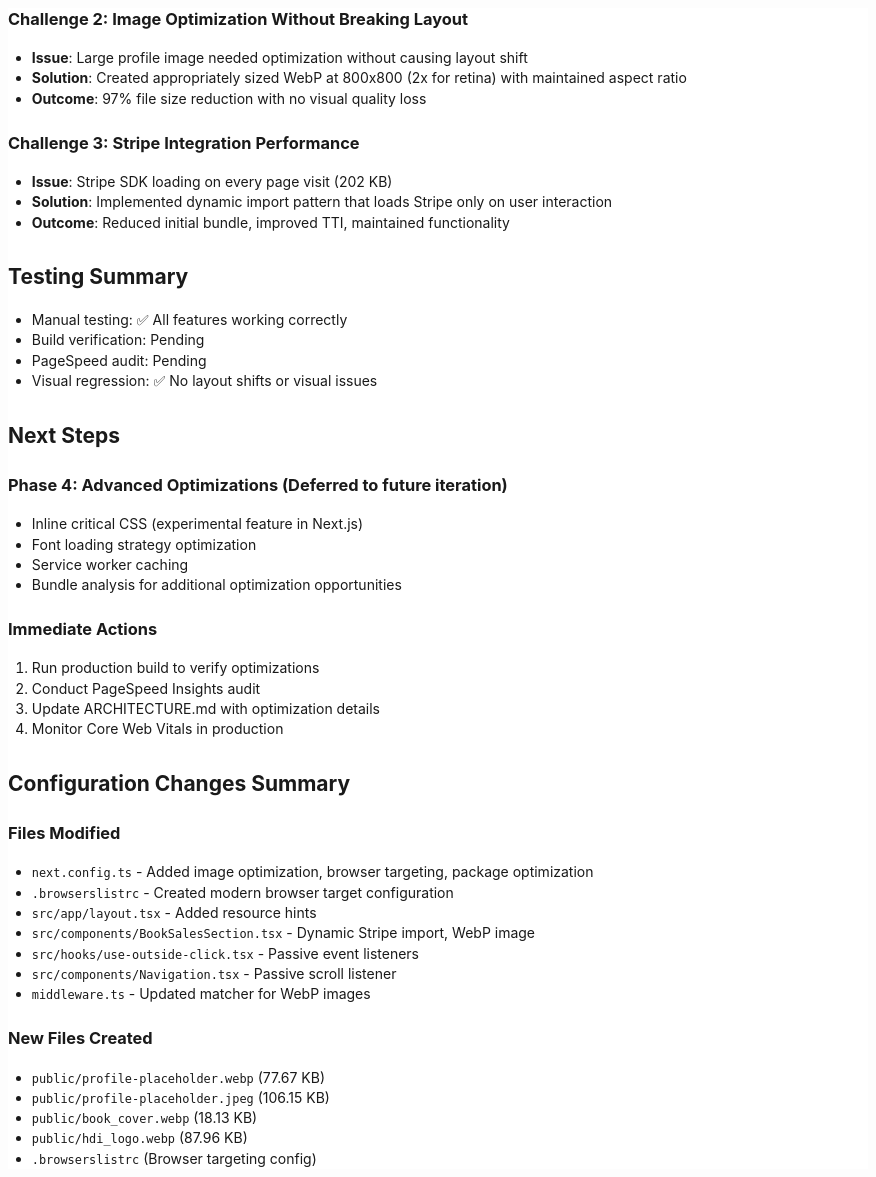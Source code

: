 ### Challenge 2: Image Optimization Without Breaking Layout
- **Issue**: Large profile image needed optimization without causing layout shift
- **Solution**: Created appropriately sized WebP at 800x800 (2x for retina) with maintained aspect ratio
- **Outcome**: 97% file size reduction with no visual quality loss

### Challenge 3: Stripe Integration Performance
- **Issue**: Stripe SDK loading on every page visit (202 KB)
- **Solution**: Implemented dynamic import pattern that loads Stripe only on user interaction
- **Outcome**: Reduced initial bundle, improved TTI, maintained functionality

## Testing Summary
- Manual testing: ✅ All features working correctly
- Build verification: Pending
- PageSpeed audit: Pending
- Visual regression: ✅ No layout shifts or visual issues

## Next Steps

### Phase 4: Advanced Optimizations (Deferred to future iteration)
- Inline critical CSS (experimental feature in Next.js)
- Font loading strategy optimization
- Service worker caching
- Bundle analysis for additional optimization opportunities

### Immediate Actions
1. Run production build to verify optimizations
2. Conduct PageSpeed Insights audit
3. Update ARCHITECTURE.md with optimization details
4. Monitor Core Web Vitals in production

## Configuration Changes Summary

### Files Modified
- `next.config.ts` - Added image optimization, browser targeting, package optimization
- `.browserslistrc` - Created modern browser target configuration
- `src/app/layout.tsx` - Added resource hints
- `src/components/BookSalesSection.tsx` - Dynamic Stripe import, WebP image
- `src/hooks/use-outside-click.tsx` - Passive event listeners
- `src/components/Navigation.tsx` - Passive scroll listener
- `middleware.ts` - Updated matcher for WebP images

### New Files Created
- `public/profile-placeholder.webp` (77.67 KB)
- `public/profile-placeholder.jpeg` (106.15 KB)
- `public/book_cover.webp` (18.13 KB)
- `public/hdi_logo.webp` (87.96 KB)
- `.browserslistrc` (Browser targeting config)
